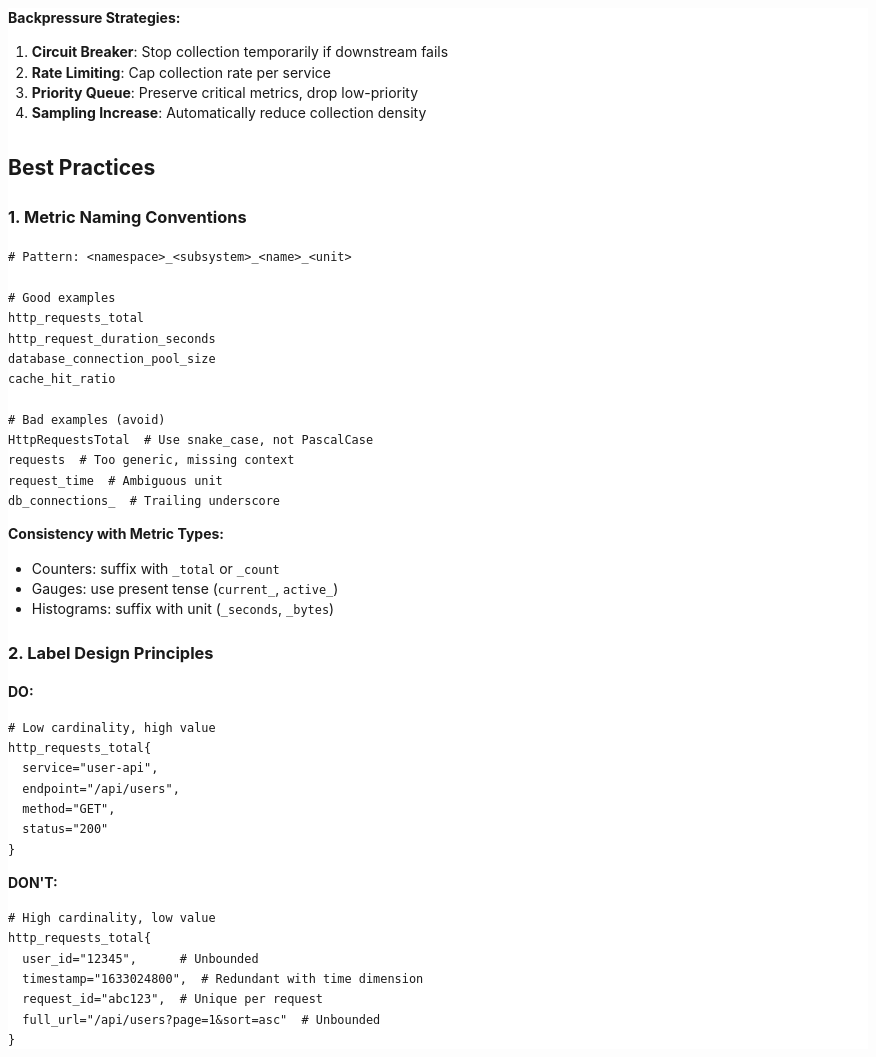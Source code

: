 **Backpressure Strategies:**
1. **Circuit Breaker**: Stop collection temporarily if downstream fails
2. **Rate Limiting**: Cap collection rate per service
3. **Priority Queue**: Preserve critical metrics, drop low-priority
4. **Sampling Increase**: Automatically reduce collection density

## Best Practices

### 1. Metric Naming Conventions

```
# Pattern: <namespace>_<subsystem>_<name>_<unit>

# Good examples
http_requests_total
http_request_duration_seconds
database_connection_pool_size
cache_hit_ratio

# Bad examples (avoid)
HttpRequestsTotal  # Use snake_case, not PascalCase
requests  # Too generic, missing context
request_time  # Ambiguous unit
db_connections_  # Trailing underscore
```

**Consistency with Metric Types:**
- Counters: suffix with `_total` or `_count`
- Gauges: use present tense (`current_`, `active_`)
- Histograms: suffix with unit (`_seconds`, `_bytes`)

### 2. Label Design Principles

**DO:**
```
# Low cardinality, high value
http_requests_total{
  service="user-api",
  endpoint="/api/users",
  method="GET",
  status="200"
}
```

**DON'T:**
```
# High cardinality, low value
http_requests_total{
  user_id="12345",      # Unbounded
  timestamp="1633024800",  # Redundant with time dimension
  request_id="abc123",  # Unique per request
  full_url="/api/users?page=1&sort=asc"  # Unbounded
}
```
